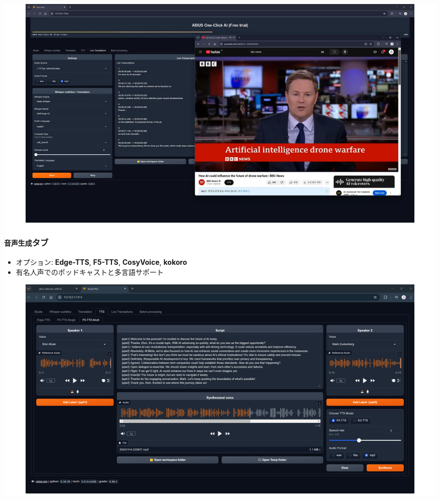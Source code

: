 <p align="center"><img style="width: 90%; height: 90%" src="images/live_translation_bbc.jpg?raw=true" alt="リアルタイム音声認識および翻訳ウェブUI"/></p>

### `音声生成`タブ
- オプション: **Edge-TTS**, **F5-TTS**, **CosyVoice**, **kokoro**
- 有名人声でのポッドキャストと多言語サポート
<p align="center"><img style="width: 90%; height: 90%" src="images/tts_f5_multi.jpg?raw=true" alt="音声クローニング技術を活用したポッドキャスト制作ウェブUI"/></p>
